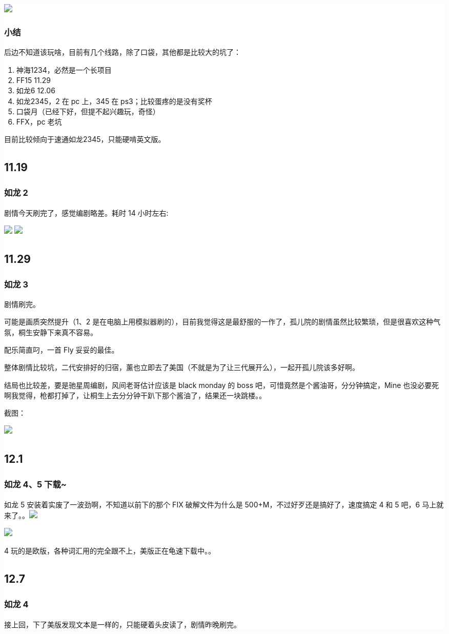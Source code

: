 ![](//blog.azlar.cc/images/games/srw/ogmd.png)


### 小结
后边不知道该玩啥，目前有几个线路，除了口袋，其他都是比较大的坑了：

1. 神海1234，必然是一个长项目
2. FF15 11.29
3. 如龙6 12.06
4. 如龙2345，2 在 pc 上，345 在 ps3；比较蛋疼的是没有奖杯
5. 口袋月（已经下好，但提不起兴趣玩，奇怪）
6. FFX，pc 老坑

目前比较倾向于速通如龙2345，只能硬啃英文版。

## 11.19
### 如龙 2
剧情今天刷完了，感觉编剧略差。耗时 14 小时左右:

![](//blog.azlar.cc/images/games/yakuza_2/2.png)
![](//blog.azlar.cc/images/games/yakuza_2/1.png)

## 11.29
### 如龙 3
剧情刷完。

可能是画质突然提升（1、2 是在电脑上用模拟器刷的），目前我觉得这是最舒服的一作了，孤儿院的剧情虽然比较繁琐，但是很喜欢这种气氛，桐生安静下来真不容易。

配乐简直叼，一首 Fly 妥妥的最佳。

整体剧情比较坑，二代安排好的归宿，薰也立即去了美国（不就是为了让三代展开么），一起开孤儿院该多好啊。

结局也比较差，要是驰星周编剧，风间老哥估计应该是 black monday 的 boss 吧，可惜竟然是个酱油哥，分分钟搞定，Mine 也没必要死啊我觉得，枪都打掉了，让桐生上去分分钟干趴下那个酱油了，结果还一块跳楼。。

截图：

![](//blog.azlar.cc/images/games/yakuza_3.png)


## 12.1
### 如龙 4、5 下载~
如龙 5 安装着实废了一波劲啊，不知道以前下的那个 FIX 破解文件为什么是 500+M，不过好歹还是搞好了，速度搞定 4 和 5 吧，6 马上就来了。。![](//blog.azlar.cc/images/emoji/facepalm.jpg)

![](//blog.azlar.cc/images/games/yakuza_5/2.png)

4 玩的是欧版，各种词汇用的完全跟不上，美版正在龟速下载中。。

## 12.7
### 如龙 4
接上回，下了美版发现文本是一样的，只能硬着头皮读了，剧情昨晚刷完。
